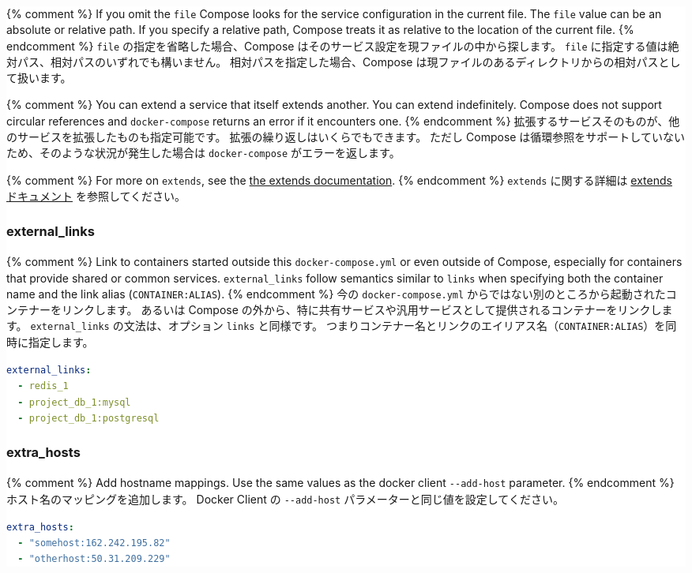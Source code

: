 {% comment %}
If you omit the `file` Compose looks for the service configuration in the
current file. The `file` value can be an absolute or relative path. If you
specify a relative path, Compose treats it as relative to the location of the
current file.
{% endcomment %}
`file` の指定を省略した場合、Compose はそのサービス設定を現ファイルの中から探します。
`file` に指定する値は絶対パス、相対パスのいずれでも構いません。
相対パスを指定した場合、Compose は現ファイルのあるディレクトリからの相対パスとして扱います。

{% comment %}
You can extend a service that itself extends another. You can extend
indefinitely. Compose does not support circular references and `docker-compose`
returns an error if it encounters one.
{% endcomment %}
拡張するサービスそのものが、他のサービスを拡張したものも指定可能です。
拡張の繰り返しはいくらでもできます。
ただし Compose は循環参照をサポートしていないため、そのような状況が発生した場合は `docker-compose` がエラーを返します。

{% comment %}
For more on `extends`, see the
[the extends documentation](../extends.md#extending-services).
{% endcomment %}
`extends` に関する詳細は [extends ドキュメント](../extends.md#extending-services) を参照してください。

### external_links

{% comment %}
Link to containers started outside this `docker-compose.yml` or even outside of
Compose, especially for containers that provide shared or common services.
`external_links` follow semantics similar to `links` when
specifying both the container name and the link alias (`CONTAINER:ALIAS`).
{% endcomment %}
今の `docker-compose.yml` からではない別のところから起動されたコンテナーをリンクします。
あるいは Compose の外から、特に共有サービスや汎用サービスとして提供されるコンテナーをリンクします。
`external_links` の文法は、オプション `links` と同様です。
つまりコンテナー名とリンクのエイリアス名（`CONTAINER:ALIAS`）を同時に指定します。

```yaml
external_links:
  - redis_1
  - project_db_1:mysql
  - project_db_1:postgresql
```

### extra_hosts

{% comment %}
Add hostname mappings. Use the same values as the docker client `--add-host` parameter.
{% endcomment %}
ホスト名のマッピングを追加します。
Docker Client の `--add-host` パラメーターと同じ値を設定してください。

```yaml
extra_hosts:
  - "somehost:162.242.195.82"
  - "otherhost:50.31.209.229"
```
